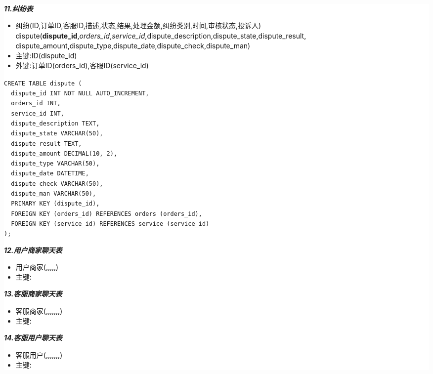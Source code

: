 ***11.纠纷表***  
- 纠纷(ID,订单ID,客服ID,描述,状态,结果,处理金额,纠纷类别,时间,审核状态,投诉人)  
dispute(**dispute_id**,*orders_id*,*service_id*,dispute_description,dispute_state,dispute_result,
dispute_amount,dispute_type,dispute_date,dispute_check,dispute_man)
- 主键:ID(dispute_id)
- 外键:订单ID(orders_id),客服ID(service_id)
```mysql
CREATE TABLE dispute (
  dispute_id INT NOT NULL AUTO_INCREMENT,
  orders_id INT,
  service_id INT,
  dispute_description TEXT,
  dispute_state VARCHAR(50),
  dispute_result TEXT,
  dispute_amount DECIMAL(10, 2),
  dispute_type VARCHAR(50),
  dispute_date DATETIME,
  dispute_check VARCHAR(50),
  dispute_man VARCHAR(50),
  PRIMARY KEY (dispute_id),
  FOREIGN KEY (orders_id) REFERENCES orders (orders_id),
  FOREIGN KEY (service_id) REFERENCES service (service_id)
);
```

***12.用户商家聊天表***  
- 用户商家(,,,,,)
- 主键:

***13.客服商家聊天表***  
- 客服商家(,,,,,,,)
- 主键:

***14.客服用户聊天表***  
- 客服用户(,,,,,,,)
- 主键:


